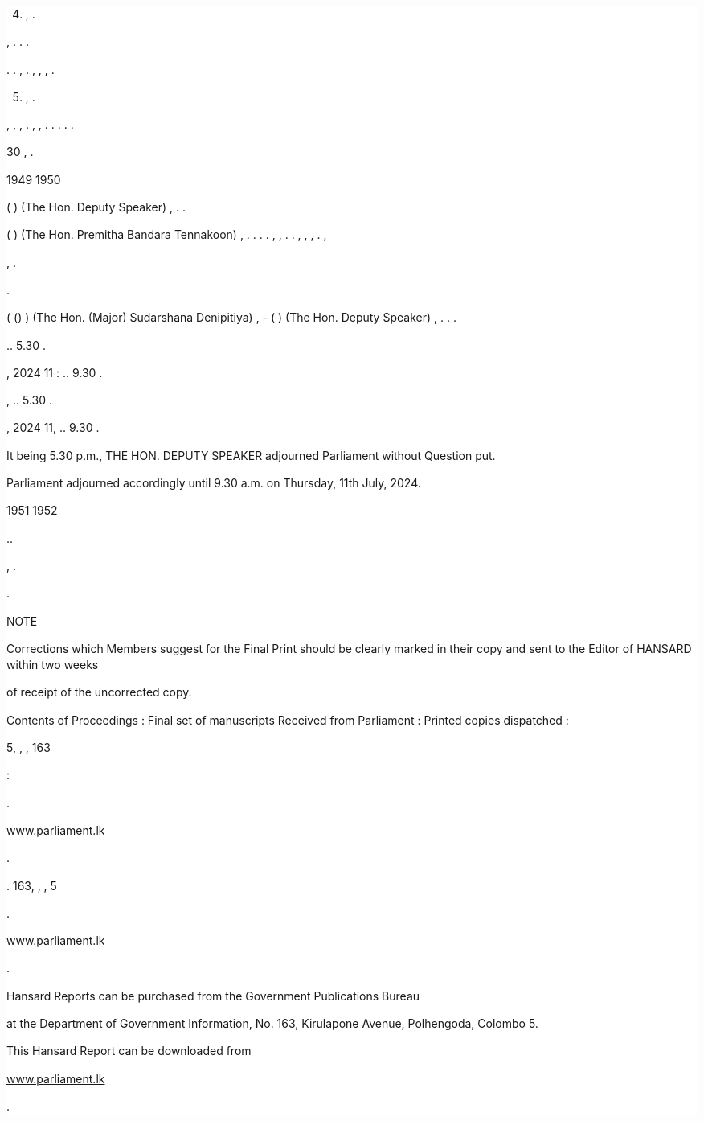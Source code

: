 4. , .

, . . .

. . , . , , , .

5. , .

, , , . , , . . . . .

30 , .

1949 1950

( ) (The Hon. Deputy Speaker) , . .

( ) (The Hon. Premitha Bandara Tennakoon) , . . . . , , . . , , , . ,

, .

.

( () ) (The Hon. (Major) Sudarshana Denipitiya) , - ( ) (The Hon. Deputy Speaker) , . . .

.. 5.30 .

, 2024 11 : .. 9.30 .

, .. 5.30 .

, 2024 11, .. 9.30 .

It being 5.30 p.m., THE HON. DEPUTY SPEAKER adjourned Parliament without Question put.

Parliament adjourned accordingly until 9.30 a.m. on Thursday, 11th July, 2024.

1951 1952

..

, .

.

NOTE

Corrections which Members suggest for the Final Print should be clearly marked in their copy and sent to the Editor of HANSARD within two weeks

of receipt of the uncorrected copy.

Contents of Proceedings : Final set of manuscripts Received from Parliament : Printed copies dispatched :

5, , , 163

:

.

www.parliament.lk

.

. 163, , , 5

.

www.parliament.lk

.

Hansard Reports can be purchased from the Government Publications Bureau

at the Department of Government Information, No. 163, Kirulapone Avenue, Polhengoda, Colombo 5.

This Hansard Report can be downloaded from

www.parliament.lk

.